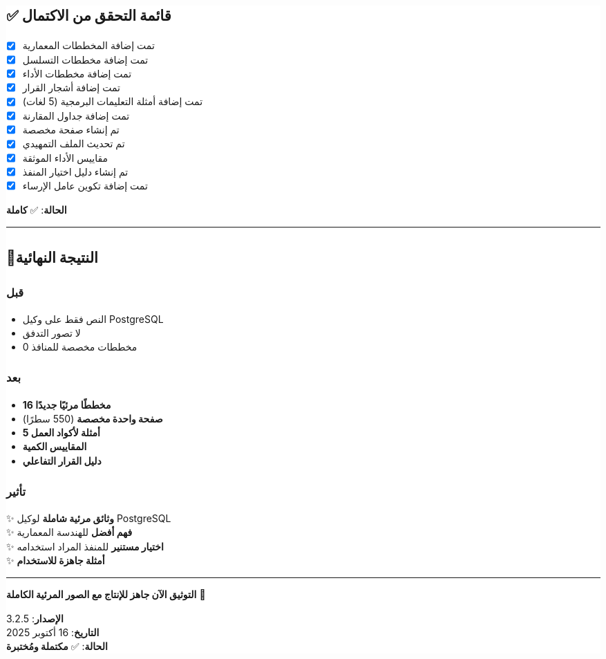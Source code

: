 
## ✅ قائمة التحقق من الاكتمال

- [x] تمت إضافة المخططات المعمارية
- [x] تمت إضافة مخططات التسلسل
- [x] تمت إضافة مخططات الأداء
- [x] تمت إضافة أشجار القرار
- [x] تمت إضافة أمثلة التعليمات البرمجية (5 لغات)
- [x] تمت إضافة جداول المقارنة
- [x] تم إنشاء صفحة مخصصة
- [x] تم تحديث الملف التمهيدي
- [x] مقاييس الأداء الموثقة
- [x] تم إنشاء دليل اختيار المنفذ
- [x] تمت إضافة تكوين عامل الإرساء

**الحالة**: ✅ **كاملة**

---

## 🎊النتيجة النهائية

### قبل
- النص فقط على وكيل PostgreSQL
- لا تصور التدفق
- 0 مخططات مخصصة للمنافذ

### بعد
- **16 مخططًا مرئيًا جديدًا**
- **صفحة واحدة مخصصة** (550 سطرًا)
- **5 أمثلة لأكواد العمل**
- **المقاييس الكمية**
- **دليل القرار التفاعلي**

### تأثير
✨ **وثائق مرئية شاملة** لوكيل PostgreSQL  
✨ **فهم أفضل** للهندسة المعمارية  
✨ **اختيار مستنير** للمنفذ المراد استخدامه  
✨ **أمثلة جاهزة للاستخدام**

---

**التوثيق الآن جاهز للإنتاج مع الصور المرئية الكاملة** 🎉

**الإصدار**: 3.2.5  
**التاريخ**: 16 أكتوبر 2025  
**الحالة**: ✅ **مكتملة ومُختبرة**